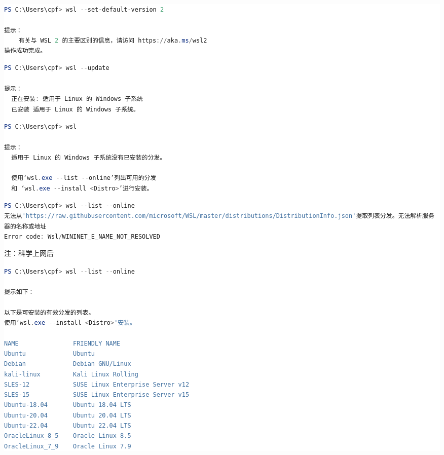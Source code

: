 



~~~powershell
PS C:\Users\cpf> wsl --set-default-version 2

提示：
    有关与 WSL 2 的主要区别的信息，请访问 https://aka.ms/wsl2
操作成功完成。
~~~



~~~powershell
PS C:\Users\cpf> wsl --update

提示：
  正在安装: 适用于 Linux 的 Windows 子系统
  已安装 适用于 Linux 的 Windows 子系统。
~~~



~~~powershell
PS C:\Users\cpf> wsl

提示：
  适用于 Linux 的 Windows 子系统没有已安装的分发。

  使用‘wsl.exe --list --online’列出可用的分发
  和 ‘wsl.exe --install <Distro>’进行安装。
~~~



~~~powershell
PS C:\Users\cpf> wsl --list --online
无法从'https://raw.githubusercontent.com/microsoft/WSL/master/distributions/DistributionInfo.json'提取列表分发。无法解析服务器的名称或地址
Error code: Wsl/WININET_E_NAME_NOT_RESOLVED
~~~



注：科学上网后



~~~powershell
PS C:\Users\cpf> wsl --list --online

提示如下：

以下是可安装的有效分发的列表。
使用‘wsl.exe --install <Distro>'安装。

NAME               FRIENDLY NAME
Ubuntu             Ubuntu
Debian             Debian GNU/Linux
kali-linux         Kali Linux Rolling
SLES-12            SUSE Linux Enterprise Server v12
SLES-15            SUSE Linux Enterprise Server v15
Ubuntu-18.04       Ubuntu 18.04 LTS
Ubuntu-20.04       Ubuntu 20.04 LTS
Ubuntu-22.04       Ubuntu 22.04 LTS
OracleLinux_8_5    Oracle Linux 8.5
OracleLinux_7_9    Oracle Linux 7.9
~~~
